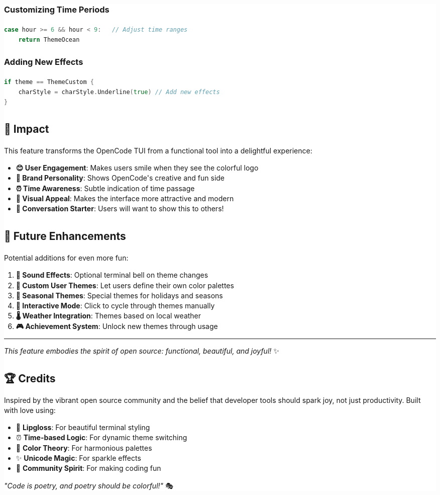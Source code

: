 ### Customizing Time Periods

```go
case hour >= 6 && hour < 9:   // Adjust time ranges
    return ThemeOcean
```

### Adding New Effects

```go
if theme == ThemeCustom {
    charStyle = charStyle.Underline(true) // Add new effects
}
```

## 🎉 Impact

This feature transforms the OpenCode TUI from a functional tool into a delightful experience:

- **😊 User Engagement**: Makes users smile when they see the colorful logo
- **🎨 Brand Personality**: Shows OpenCode's creative and fun side
- **⏰ Time Awareness**: Subtle indication of time passage
- **🌈 Visual Appeal**: Makes the interface more attractive and modern
- **🎪 Conversation Starter**: Users will want to show this to others!

## 🔮 Future Enhancements

Potential additions for even more fun:

1. **🎵 Sound Effects**: Optional terminal bell on theme changes
2. **🎨 Custom User Themes**: Let users define their own color palettes
3. **📅 Seasonal Themes**: Special themes for holidays and seasons
4. **🎯 Interactive Mode**: Click to cycle through themes manually
5. **🌡️ Weather Integration**: Themes based on local weather
6. **🎮 Achievement System**: Unlock new themes through usage

---

_This feature embodies the spirit of open source: functional, beautiful, and joyful!_ ✨

## 🏆 Credits

Inspired by the vibrant open source community and the belief that developer tools should spark joy, not just productivity. Built with love using:

- 🎨 **Lipgloss**: For beautiful terminal styling
- ⏰ **Time-based Logic**: For dynamic theme switching
- 🌈 **Color Theory**: For harmonious palettes
- ✨ **Unicode Magic**: For sparkle effects
- 💝 **Community Spirit**: For making coding fun

_"Code is poetry, and poetry should be colorful!"_ 🎭
